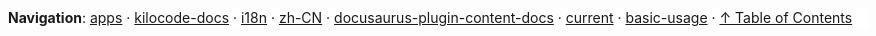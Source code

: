
**Navigation**: [apps](../../../../../../../apps/) · [kilocode-docs](../../../../../../apps/kilocode-docs/) · [i18n](../../../../../apps/kilocode-docs/i18n/) · [zh-CN](../../../../apps/kilocode-docs/i18n/zh-CN/) · [docusaurus-plugin-content-docs](../../../apps/kilocode-docs/i18n/zh-CN/docusaurus-plugin-content-docs/) · [current](../../apps/kilocode-docs/i18n/zh-CN/docusaurus-plugin-content-docs/current/) · [basic-usage](../apps/kilocode-docs/i18n/zh-CN/docusaurus-plugin-content-docs/current/basic-usage/) · [↑ Table of Contents](#context-mentions)

